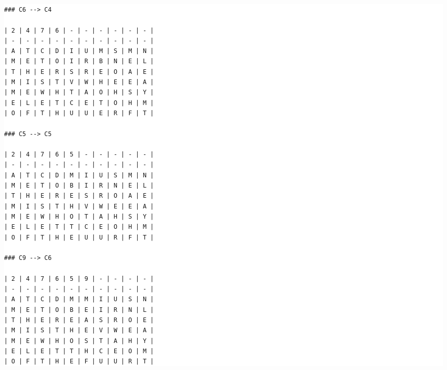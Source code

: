     ### C6 --> C4

    | 2 | 4 | 7 | 6 | - | - | - | - | - | - |
    | - | - | - | - | - | - | - | - | - | - | 
    | A | T | C | D | I | U | M | S | M | N |
    | M | E | T | O | I | R | B | N | E | L |
    | T | H | E | R | S | R | E | O | A | E |
    | M | I | S | T | V | W | H | E | E | A |
    | M | E | W | H | T | A | O | H | S | Y |
    | E | L | E | T | C | E | T | O | H | M |
    | O | F | T | H | U | U | E | R | F | T |

    ### C5 --> C5

    | 2 | 4 | 7 | 6 | 5 | - | - | - | - | - |
    | - | - | - | - | - | - | - | - | - | - | 
    | A | T | C | D | M | I | U | S | M | N |
    | M | E | T | O | B | I | R | N | E | L |
    | T | H | E | R | E | S | R | O | A | E |
    | M | I | S | T | H | V | W | E | E | A |
    | M | E | W | H | O | T | A | H | S | Y |
    | E | L | E | T | T | C | E | O | H | M |
    | O | F | T | H | E | U | U | R | F | T |

    ### C9 --> C6

    | 2 | 4 | 7 | 6 | 5 | 9 | - | - | - | - |
    | - | - | - | - | - | - | - | - | - | - | 
    | A | T | C | D | M | M | I | U | S | N |
    | M | E | T | O | B | E | I | R | N | L |
    | T | H | E | R | E | A | S | R | O | E |
    | M | I | S | T | H | E | V | W | E | A |
    | M | E | W | H | O | S | T | A | H | Y |
    | E | L | E | T | T | H | C | E | O | M |
    | O | F | T | H | E | F | U | U | R | T |
